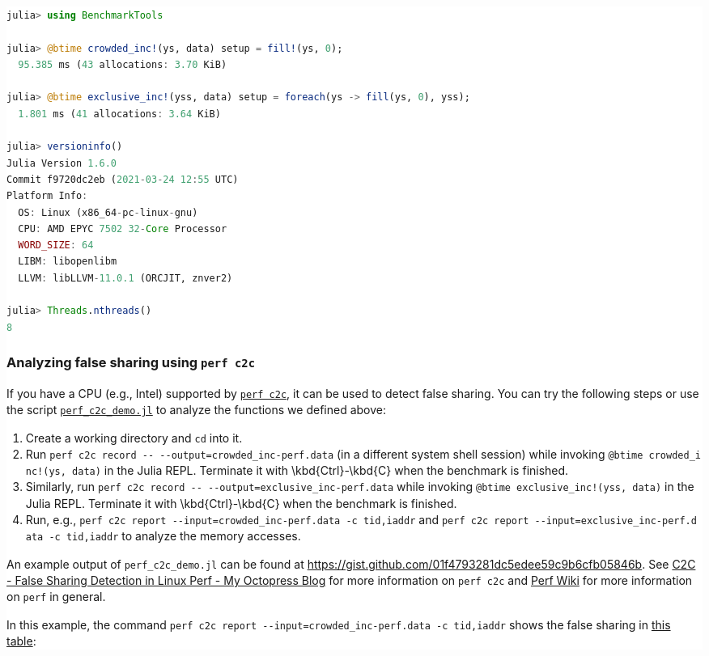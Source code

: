 ```julia
julia> using BenchmarkTools

julia> @btime crowded_inc!(ys, data) setup = fill!(ys, 0);
  95.385 ms (43 allocations: 3.70 KiB)

julia> @btime exclusive_inc!(yss, data) setup = foreach(ys -> fill(ys, 0), yss);
  1.801 ms (41 allocations: 3.64 KiB)

julia> versioninfo()
Julia Version 1.6.0
Commit f9720dc2eb (2021-03-24 12:55 UTC)
Platform Info:
  OS: Linux (x86_64-pc-linux-gnu)
  CPU: AMD EPYC 7502 32-Core Processor
  WORD_SIZE: 64
  LIBM: libopenlibm
  LLVM: libLLVM-11.0.1 (ORCJIT, znver2)

julia> Threads.nthreads()
8
```

### Analyzing false sharing using `perf c2c`

If you have a CPU (e.g., Intel) supported by [`perf
c2c`](https://joemario.github.io/blog/2016/09/01/c2c-blog/), it can be used to
detect false sharing.  You can try the following steps or use the script
[`perf_c2c_demo.jl`](https://github.com/JuliaFolds/data-parallelism/blob/master/scripts/perf_c2c_demo.jl)
to analyze the functions we defined above:

1. Create a working directory and `cd` into it.
2. Run `perf c2c record -- --output=crowded_inc-perf.data` (in a different
   system shell session) while invoking `@btime crowded_inc!(ys, data)` in the
   Julia REPL. Terminate it with \kbd{Ctrl}-\kbd{C} when the benchmark is
   finished.
3. Similarly, run `perf c2c record -- --output=exclusive_inc-perf.data` while
   invoking `@btime exclusive_inc!(yss, data)` in the Julia REPL. Terminate it
   with \kbd{Ctrl}-\kbd{C} when the benchmark is finished.
4. Run, e.g., `perf c2c report --input=crowded_inc-perf.data -c tid,iaddr` and
   `perf c2c report --input=exclusive_inc-perf.data -c tid,iaddr` to analyze the
   memory accesses.

An example output of `perf_c2c_demo.jl` can be found at
<https://gist.github.com/01f4793281dc5edee59c9b6cfb05846b>.  See [C2C - False
Sharing Detection in Linux Perf - My Octopress
Blog](https://joemario.github.io/blog/2016/09/01/c2c-blog/) for more information
on `perf c2c` and [Perf Wiki](https://perf.wiki.kernel.org/index.php/Main_Page)
for more information on `perf` in general.

In this example, the command `perf c2c report --input=crowded_inc-perf.data -c
tid,iaddr` shows the false sharing in [this
table](https://gist.github.com/tkf/01f4793281dc5edee59c9b6cfb05846b#file-crowded_inc-perf-txt-L61-L70):
